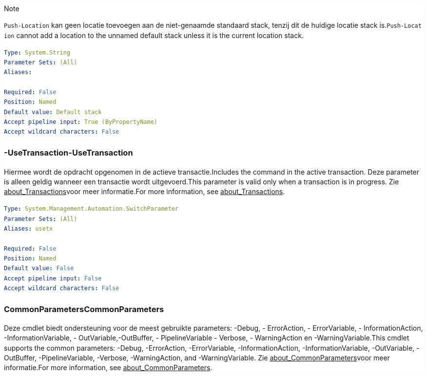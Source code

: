 > [!NOTE]
> <span data-ttu-id="000de-155">`Push-Location` kan geen locatie toevoegen aan de niet-genaamde standaard stack, tenzij dit de huidige locatie stack is.</span><span class="sxs-lookup"><span data-stu-id="000de-155">`Push-Location` cannot add a location to the unnamed default stack unless it is the current location stack.</span></span>

```yaml
Type: System.String
Parameter Sets: (All)
Aliases:

Required: False
Position: Named
Default value: Default stack
Accept pipeline input: True (ByPropertyName)
Accept wildcard characters: False
```

### <span data-ttu-id="000de-156">-UseTransaction</span><span class="sxs-lookup"><span data-stu-id="000de-156">-UseTransaction</span></span>

<span data-ttu-id="000de-157">Hiermee wordt de opdracht opgenomen in de actieve transactie.</span><span class="sxs-lookup"><span data-stu-id="000de-157">Includes the command in the active transaction.</span></span> <span data-ttu-id="000de-158">Deze parameter is alleen geldig wanneer een transactie wordt uitgevoerd.</span><span class="sxs-lookup"><span data-stu-id="000de-158">This parameter is valid only when a transaction is in progress.</span></span> <span data-ttu-id="000de-159">Zie [about_Transactions](../Microsoft.PowerShell.Core/About/about_transactions.md)voor meer informatie.</span><span class="sxs-lookup"><span data-stu-id="000de-159">For more information, see [about_Transactions](../Microsoft.PowerShell.Core/About/about_transactions.md).</span></span>

```yaml
Type: System.Management.Automation.SwitchParameter
Parameter Sets: (All)
Aliases: usetx

Required: False
Position: Named
Default value: False
Accept pipeline input: False
Accept wildcard characters: False
```

### <span data-ttu-id="000de-160">CommonParameters</span><span class="sxs-lookup"><span data-stu-id="000de-160">CommonParameters</span></span>

<span data-ttu-id="000de-161">Deze cmdlet biedt ondersteuning voor de meest gebruikte parameters: -Debug, - ErrorAction, - ErrorVariable, - InformationAction, -InformationVariable, - OutVariable,-OutBuffer, - PipelineVariable - Verbose, - WarningAction en -WarningVariable.</span><span class="sxs-lookup"><span data-stu-id="000de-161">This cmdlet supports the common parameters: -Debug, -ErrorAction, -ErrorVariable, -InformationAction, -InformationVariable, -OutVariable, -OutBuffer, -PipelineVariable, -Verbose, -WarningAction, and -WarningVariable.</span></span> <span data-ttu-id="000de-162">Zie [about_CommonParameters](https://go.microsoft.com/fwlink/?LinkID=113216)voor meer informatie.</span><span class="sxs-lookup"><span data-stu-id="000de-162">For more information, see [about_CommonParameters](https://go.microsoft.com/fwlink/?LinkID=113216).</span></span>
